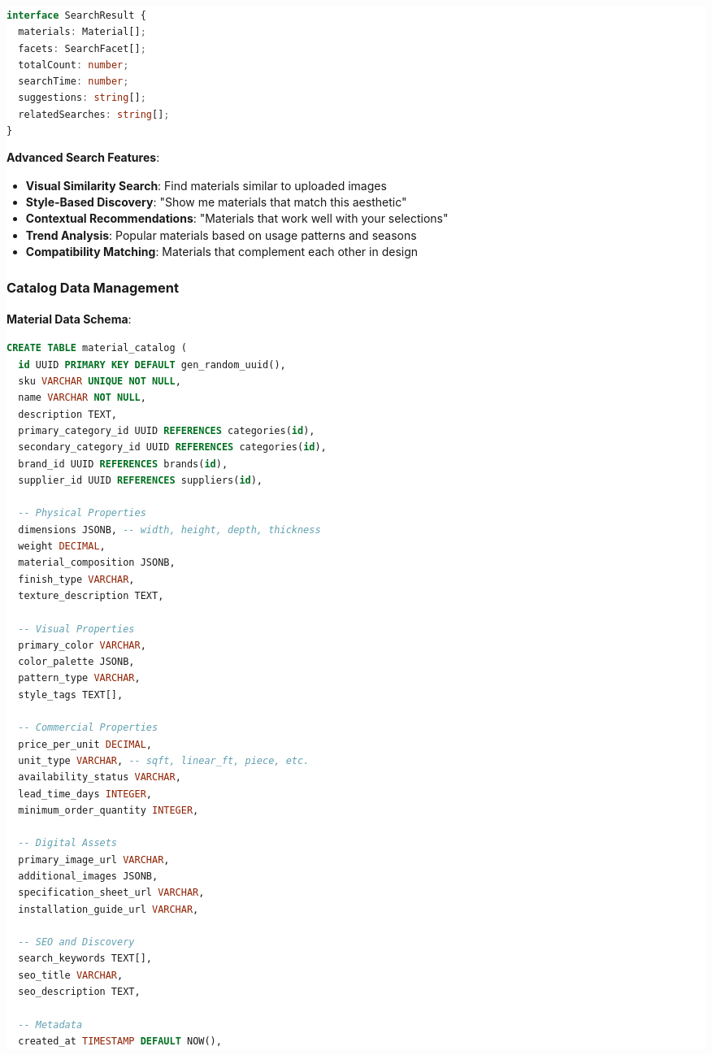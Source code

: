 ```typescript
interface SearchResult {
  materials: Material[];
  facets: SearchFacet[];
  totalCount: number;
  searchTime: number;
  suggestions: string[];
  relatedSearches: string[];
}
```

**Advanced Search Features**:
- **Visual Similarity Search**: Find materials similar to uploaded images
- **Style-Based Discovery**: "Show me materials that match this aesthetic"
- **Contextual Recommendations**: "Materials that work well with your selections"
- **Trend Analysis**: Popular materials based on usage patterns and seasons
- **Compatibility Matching**: Materials that complement each other in design

### Catalog Data Management

**Material Data Schema**:
```sql
CREATE TABLE material_catalog (
  id UUID PRIMARY KEY DEFAULT gen_random_uuid(),
  sku VARCHAR UNIQUE NOT NULL,
  name VARCHAR NOT NULL,
  description TEXT,
  primary_category_id UUID REFERENCES categories(id),
  secondary_category_id UUID REFERENCES categories(id),
  brand_id UUID REFERENCES brands(id),
  supplier_id UUID REFERENCES suppliers(id),
  
  -- Physical Properties
  dimensions JSONB, -- width, height, depth, thickness
  weight DECIMAL,
  material_composition JSONB,
  finish_type VARCHAR,
  texture_description TEXT,
  
  -- Visual Properties
  primary_color VARCHAR,
  color_palette JSONB,
  pattern_type VARCHAR,
  style_tags TEXT[],
  
  -- Commercial Properties
  price_per_unit DECIMAL,
  unit_type VARCHAR, -- sqft, linear_ft, piece, etc.
  availability_status VARCHAR,
  lead_time_days INTEGER,
  minimum_order_quantity INTEGER,
  
  -- Digital Assets
  primary_image_url VARCHAR,
  additional_images JSONB,
  specification_sheet_url VARCHAR,
  installation_guide_url VARCHAR,
  
  -- SEO and Discovery
  search_keywords TEXT[],
  seo_title VARCHAR,
  seo_description TEXT,
  
  -- Metadata
  created_at TIMESTAMP DEFAULT NOW(),
```